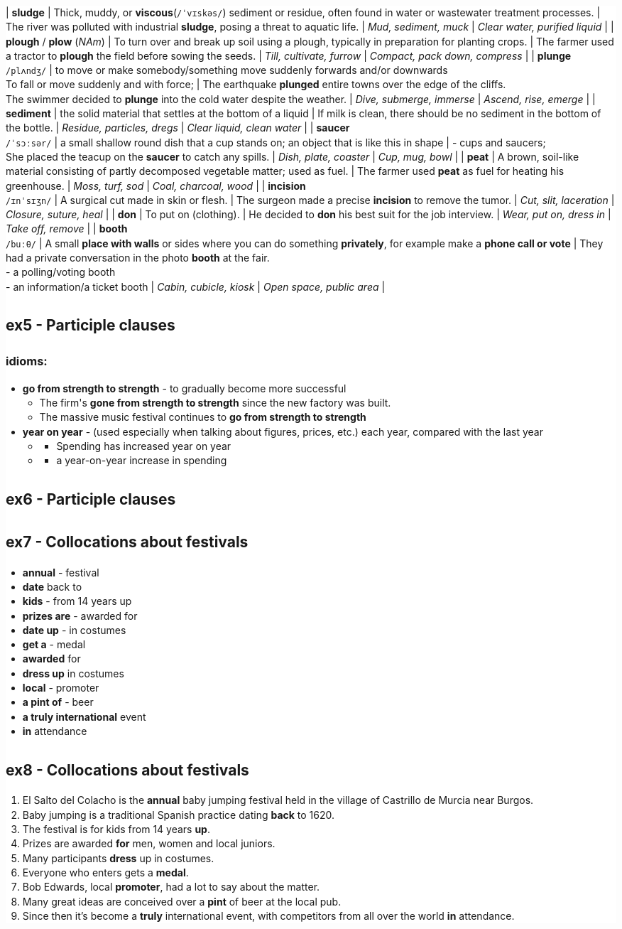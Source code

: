 | **sludge**                                    | Thick, muddy, or **viscous**(`/ˈvɪskəs/`) sediment or residue, often found in water or wastewater treatment processes.    | The river was polluted with industrial **sludge**, posing a threat to aquatic life.                                                                | _Mud, sediment, muck_                     | _Clear water, purified liquid_                  |
| **plough** / **plow** (*NAm*)                 | To turn over and break up soil using a plough, typically in preparation for planting crops.                               | The farmer used a tractor to **plough** the field before sowing the seeds.                                                                         | _Till, cultivate, furrow_                 | _Compact, pack down, compress_                  |
| **plunge**<br>`/plʌndʒ/`                      | to move or make somebody/something move suddenly forwards and/or downwards<br>To fall or move suddenly and with force;    | The earthquake **plunged** entire towns over the edge of the cliffs.<br>The swimmer decided to **plunge** into the cold water despite the weather. | _Dive, submerge, immerse_                 | _Ascend, rise, emerge_                          |
| **sediment**                                  | the solid material that settles at the bottom of a liquid                                                                 | If milk is clean, there should be no sediment in the bottom of the bottle.                                                                         | _Residue, particles, dregs_               | _Clear liquid, clean water_                     |
| **saucer**<br>`/ˈsɔːsər/`                     | a small shallow round dish that a cup stands on; an object that is like this in shape                                     | - cups and saucers;<br>She placed the teacup on the **saucer** to catch any spills.                                                                | _Dish, plate, coaster_                    | _Cup, mug, bowl_                                |
| **peat**                                      | A brown, soil-like material consisting of partly decomposed vegetable matter; used as fuel.                               | The farmer used **peat** as fuel for heating his greenhouse.                                                                                       | _Moss, turf, sod_                         | _Coal, charcoal, wood_                          |
| **incision**<br>`/ɪnˈsɪʒn/`                   | A surgical cut made in skin or flesh.                                                                                     | The surgeon made a precise **incision** to remove the tumor.                                                                                       | _Cut, slit, laceration_                   | _Closure, suture, heal_                         |
| **don**                                       | To put on (clothing).                                                                                                     | He decided to **don** his best suit for the job interview.                                                                                         | _Wear, put on, dress in_                  | _Take off, remove_                              |
| **booth**<br>`/buːθ/`                         | A small **place with walls** or sides where you can do something **privately**, for example make a **phone call or vote** | They had a private conversation in the photo **booth** at the fair.<br>- a polling/voting booth<br>- an information/a ticket booth                 | _Cabin, cubicle, kiosk_                   | _Open space, public area_                       |


## ex5 - Participle clauses

### idioms: 

- **go from strength to strength** - to gradually become more successful
	- The firm's **gone from strength to strength** since the new factory was built.
	- The massive music festival continues to **go from strength to strength**
- **year on year** - (used especially when talking about figures, prices, etc.) each year, compared with the last year
	- - Spending has increased year on year
	- - a year-on-year increase in spending
	

## ex6 - Participle clauses


## ex7 - Collocations about festivals

- **annual** - festival
- **date** back to
- **kids** - from 14 years up
- **prizes are** - awarded for
- **date up** - in costumes
- **get a** - medal
- **awarded** for
- **dress up** in costumes
- **local** - promoter
- **a pint of** - beer
- **a truly international** event
- **in** attendance

## ex8 - Collocations about festivals

1. El Salto del Colacho is the **annual** baby jumping festival held in the village of Castrillo de Murcia near Burgos.
2. Baby jumping is a traditional Spanish practice dating **back** to 1620.
3. The festival is for kids from 14 years **up**.
4. Prizes are awarded **for** men, women and local juniors.
5. Many participants **dress** up in costumes.
6. Everyone who enters gets a **medal**.
7. Bob Edwards, local **promoter**, had a lot to say about the matter.
8. Many great ideas are conceived over a **pint** of beer at the local pub.
9. Since then it’s become a **truly** international event, with competitors from all over the world **in** attendance.
